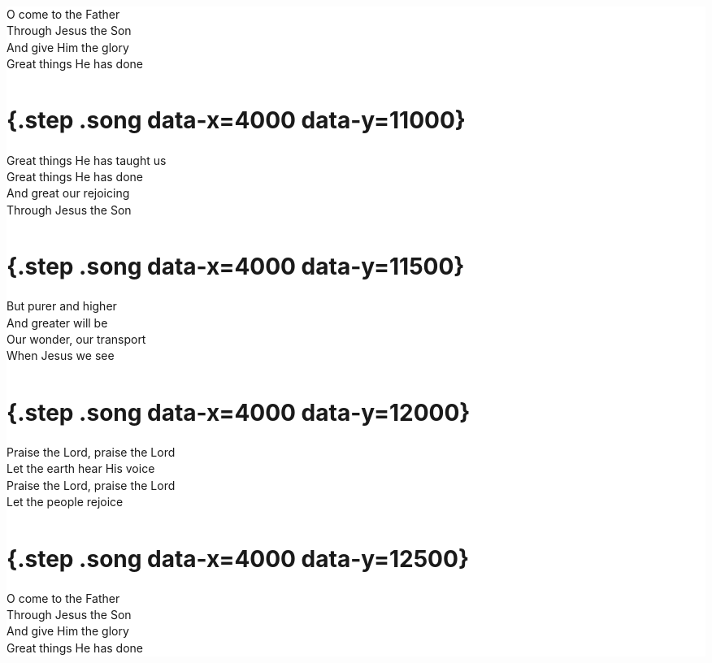 O come to the Father  
Through Jesus the Son  
And give Him the glory  
Great things He has done

# {.step .song data-x=4000 data-y=11000}

  
Great things He has taught us  
Great things He has done  
And great our rejoicing  
Through Jesus the Son

# {.step .song data-x=4000 data-y=11500}  

But purer and higher  
And greater will be  
Our wonder, our transport  
When Jesus we see

# {.step .song data-x=4000 data-y=12000}  

  
Praise the Lord, praise the Lord  
Let the earth hear His voice  
Praise the Lord, praise the Lord  
Let the people rejoice

# {.step .song data-x=4000 data-y=12500}

O come to the Father  
Through Jesus the Son  
And give Him the glory  
Great things He has done


